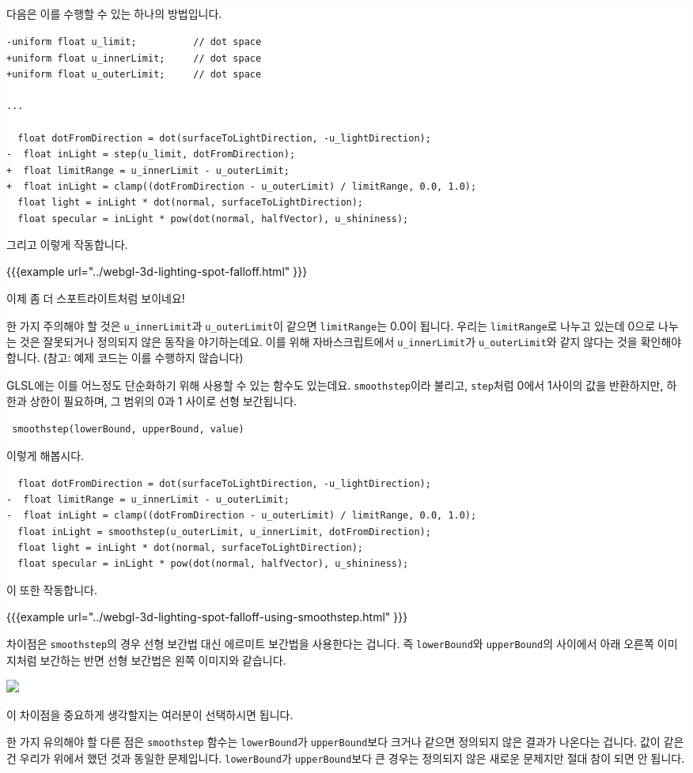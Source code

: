 다음은 이를 수행할 수 있는 하나의 방법입니다.

```
-uniform float u_limit;          // dot space
+uniform float u_innerLimit;     // dot space
+uniform float u_outerLimit;     // dot space

...

  float dotFromDirection = dot(surfaceToLightDirection, -u_lightDirection);
-  float inLight = step(u_limit, dotFromDirection);
+  float limitRange = u_innerLimit - u_outerLimit;
+  float inLight = clamp((dotFromDirection - u_outerLimit) / limitRange, 0.0, 1.0);
  float light = inLight * dot(normal, surfaceToLightDirection);
  float specular = inLight * pow(dot(normal, halfVector), u_shininess);

```

그리고 이렇게 작동합니다.

{{{example url="../webgl-3d-lighting-spot-falloff.html" }}}

이제 좀 더 스포트라이트처럼 보이네요!

한 가지 주의해야 할 것은 `u_innerLimit`과 `u_outerLimit`이 같으면 `limitRange`는 0.0이 됩니다.
우리는 `limitRange`로 나누고 있는데 0으로 나누는 것은 잘못되거나 정의되지 않은 동작을 야기하는데요.
이를 위해 자바스크립트에서 `u_innerLimit`가 `u_outerLimit`와 같지 않다는 것을 확인해야 합니다.
(참고: 예제 코드는 이를 수행하지 않습니다)

GLSL에는 이를 어느정도 단순화하기 위해 사용할 수 있는 함수도 있는데요.
`smoothstep`이라 불리고, `step`처럼 0에서 1사이의 값을 반환하지만, 하한과 상한이 필요하며, 그 범위의 0과 1 사이로 선형 보간됩니다.

     smoothstep(lowerBound, upperBound, value)

이렇게 해봅시다.

```
  float dotFromDirection = dot(surfaceToLightDirection, -u_lightDirection);
-  float limitRange = u_innerLimit - u_outerLimit;
-  float inLight = clamp((dotFromDirection - u_outerLimit) / limitRange, 0.0, 1.0);
  float inLight = smoothstep(u_outerLimit, u_innerLimit, dotFromDirection);
  float light = inLight * dot(normal, surfaceToLightDirection);
  float specular = inLight * pow(dot(normal, halfVector), u_shininess);
```

이 또한 작동합니다.

{{{example url="../webgl-3d-lighting-spot-falloff-using-smoothstep.html" }}}

차이점은 `smoothstep`의 경우 선형 보간법 대신 에르미트 보간법을 사용한다는 겁니다.
즉 `lowerBound`와 `upperBound`의 사이에서 아래 오른쪽 이미지처럼 보간하는 반면 선형 보간법은 왼쪽 이미지와 같습니다.

<img class="webgl_center invertdark" src="resources/linear-vs-hermite.png" />

이 차이점을 중요하게 생각할지는 여러분이 선택하시면 됩니다.

한 가지 유의해야 할 다른 점은 `smoothstep` 함수는 `lowerBound`가 `upperBound`보다 크거나 같으면 정의되지 않은 결과가 나온다는 겁니다.
값이 같은 건 우리가 위에서 했던 것과 동일한 문제입니다.
`lowerBound`가 `upperBound`보다 큰 경우는 정의되지 않은 새로운 문제지만 절대 참이 되면 안 됩니다.
